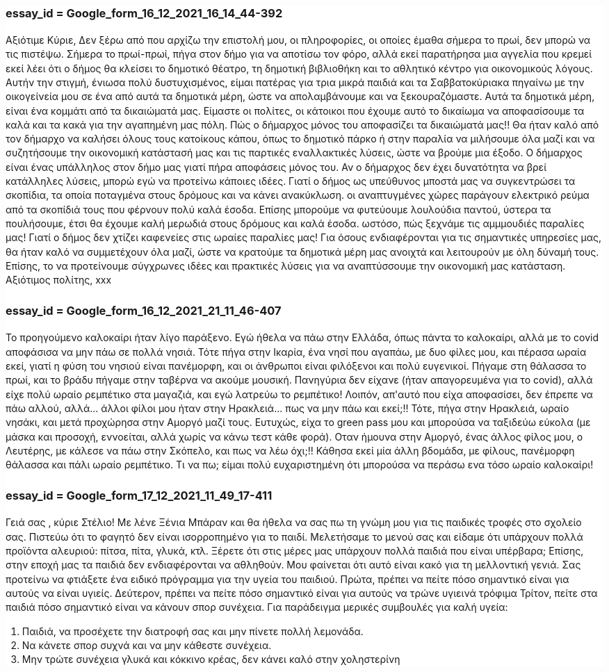 ### essay_id = Google_form_16_12_2021_16_14_44-392
Αξιότιμε Κύριε, 
Δεν ξέρω από που αρχίζω την επιστολή μου, οι πληροφορίες, οι οποίες έμαθα σήμερα το πρωί, δεν μπορώ να τις πιστέψω. Σήμερα το πρωί-πρωί, πήγα στον δήμο για να αποτίσω τον φόρο, αλλά εκεί παρατήρησα μια αγγελία που κρεμεί εκεί λέει ότι ο δήμος θα κλείσει το δημοτικό θέατρο, τη δημοτική βιβλιοθήκη και το αθλητικό κέντρο για οικονομικούς λόγους.
Αυτήν την στιγμή, ένιωσα πολύ δυστυχισμένος, είμαι πατέρας για τρια μικρά παιδιά και τα Σαββατοκύριακα πηγαίνω με την οικογείνεία μου σε ένα από αυτά τα δημοτικά μέρη, ώστε να απολαμβάνουμε και να ξεκουραζόμαστε. Αυτά τα δημοτικά μέρη, είναι ένα κομμάτι από τα δικαιώματά μας.
Είμαστε οι πολίτες, οι κάτοικοι που έχουμε αυτό το δικαίωμα να αποφασίσουμε τα καλά και τα κακά για την αγαπημένη μας πόλη. Πώς ο δήμαρχος μόνος του αποφασίζει τα δικαιώματά μας!!
Θα ήταν καλό από τον δήμαρχο να καλήσει όλους τους κατοίκους κάπου, όπως το δημοτικό πάρκο ή στην παραλία να μιλήσουμε όλα μαζί και να συζητήσουμε την οικονομική κατάστασή μας και τις παρτικές εναλλακτικές λύσεις, ώστε να βρούμε μια έξοδο.
Ο δήμαρχος είναι ένας υπάλληλος στον δήμο μας γιατί πήρα αποφάσεις μόνος του.
Αν ο δήμαρχος δεν έχει δυνατότητα να βρεί κατάλληλες λύσεις, μπορώ εγώ να προτείνω κάποιες ιδέες.
Γιατί ο δήμος ως υπεύθυνος μποστά μας να συγκεντρώσει τα σκοπίδια, τα οποία ποταγμένα στους δρόμους και να κάνει ανακύκλωση. οι αναπτυγμένες χώρες παράγουν ελεκτρικό ρεύμα από τα σκοπίδιά τους που φέρνουν πολύ καλά έσοδα.
Επίσης μπορούμε να φυτεύουμε λουλούδια παντού, ύστερα τα πουλήσουμε, έτσι θα έχουμε καλή μερωδιά στους δρόμους και καλά έσοδα.
ωστόσο, πώς ξεχνάμε τις αμμμουδιές παραλίες μας! Γιατί ο δήμος δεν χτίζει καφενείες στις ωραίες παραλίες μας!
Για όσους ενδιαφέρονται για τις σημαντικές υπηρεσίες μας, θα ήταν καλό να συμμετέχουν όλα μαζί, ώστε να κρατούμε τα δημοτικά μέρη μας ανοιχτά και λειτουρούν με όλη δύναμή τους.
Επίσης, το να προτείνουμε σύγχρωνες ιδέες και πρακτικές λύσεις για να αναπτύσσουμε την οικονομική μας κατάσταση.
Αξιότιμος πολίτης, 
xxx

### essay_id = Google_form_16_12_2021_21_11_46-407
Το προηγούμενο καλοκαίρι ήταν λίγο παράξενο. Εγώ ήθελα να πάω στην Ελλάδα, όπως πάντα το καλοκαίρι, αλλά με το covid αποφάσισα να μην πάω σε πολλά νησιά. 
Τότε πήγα στην Ικαρία, ένα νησί που αγαπάω, με δυο φίλες μου, και πέρασα ωραία εκεί, γιατί η φύση του νησιού είναι πανέμορφη, και οι άνθρωποι είναι φιλόξενοι και πολύ ευγενικοί. Πήγαμε στη θάλασσα το πρωί, και το βράδυ πήγαμε στην ταβέρνα να ακούμε μουσική. Πανηγύρια δεν είχανε (ήταν απαγορευμένα για το covid), αλλά είχε πολύ ωραίο ρεμπέτικο στα μαγαζιά, και εγώ λατρεύω το ρεμπέτικο!
Λοιπόν, απ'αυτό που είχα αποφασίσει, δεν έπρεπε να πάω αλλού, αλλά... άλλοι φίλοι μου ήταν στην Ηρακλειά... πως να μην πάω και εκεί;!! 
Τότε, πήγα στην Ηρακλειά, ωραίο νησάκι, και μετά προχώρησα στην Αμοργό μαζί τους. Ευτυχώς, είχα το green pass μου και μπορούσα να ταξιδεύω εύκολα (με μάσκα και προσοχή, εννοείται, αλλά χωρίς να κάνω τεστ κάθε φορά).
Οταν ήμουνα στην Αμοργό, ένας άλλος φίλος μου, ο Λευτέρης, με κάλεσε να πάω στην Σκόπελο, και πως να λέω όχι;!! Κάθησα εκεί μία άλλη βδομάδα, με φίλους, πανέμορφη θάλασσα και πάλι ωραίο ρεμπέτικο. 
Τι να πω; είμαι πολύ ευχαριστημένη ότι μπορούσα να περάσω ενα τόσο ωραίο καλοκαίρι!

### essay_id = Google_form_17_12_2021_11_49_17-411
Γειά σας , κύριε Στέλιο!
Με λένε Ξένια Μπάραν και θα ήθελα να σας πω τη γνώμη μου για τις παιδικές τροφές στο σχολείο σας.
Πιστεύω ότι το φαγητό δεν είναι ισορροπημένο για το παιδί.
Μελετήσαμε το μενού σας και είδαμε ότι υπάρχουν πολλά προϊόντα αλευριού: πίτσα, πίτα, γλυκά, κτλ.
Ξέρετε ότι στις μέρες μας υπάρχουν πολλά παιδιά που είναι υπέρβαρα; 
Επίσης, στην εποχή μας τα παιδιά δεν ενδιαφέρονται να αθληθούν.
Μου φαίνεται ότι αυτό είναι κακό για τη μελλοντική γενιά.
Σας προτείνω να φτιάξετε ένα ειδικό πρόγραμμα για την υγεία του παιδιού.
Πρώτα, πρέπει να πείτε πόσο σημαντικό είναι για αυτούς να είναι υγιείς.
Δεύτερον, πρέπει να πείτε πόσο σημαντικό είναι για αυτούς να τρώνε υγιεινά τρόφιμα
Τρίτον, πείτε στα παιδιά πόσο σημαντικό είναι να κάνουν σπορ συνέχεια.
Για παράδειγμα μερικές συμβουλές για καλή υγεία:
1. Παιδιά, να προσέχετε την διατροφή σας και μην πίνετε πολλή λεμονάδα.
2. Να κάνετε σπορ συχνά και να μην κάθεστε συνέχεια.
3. Μην τρώτε συνέχεια γλυκά και κόκκινο κρέας, δεν κάνει καλό στην χοληστερίνη 